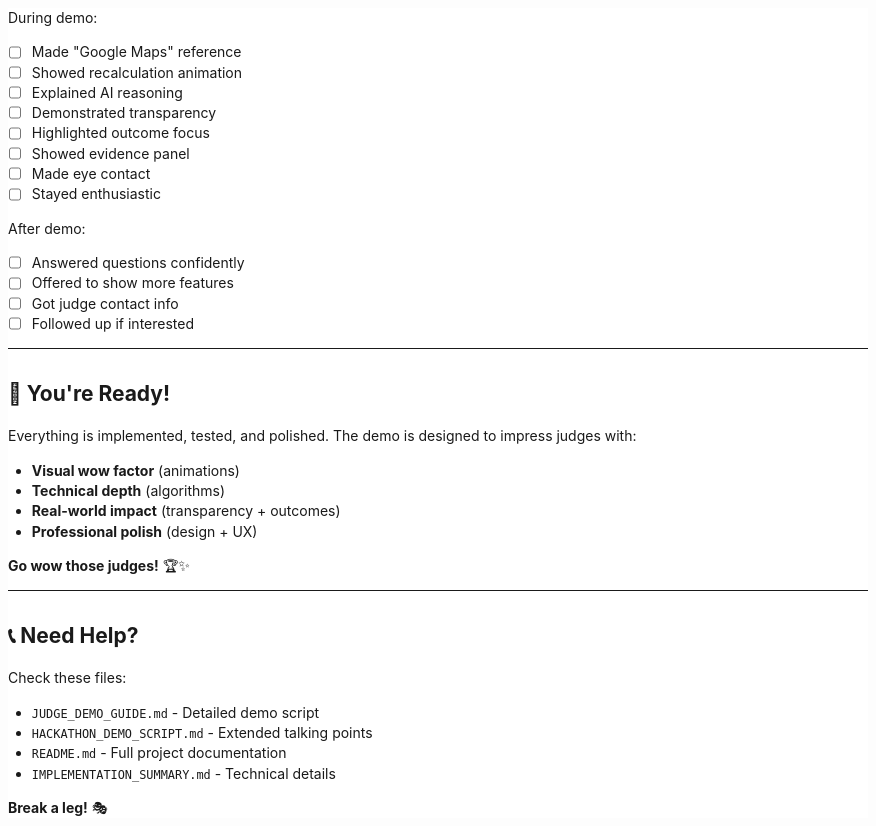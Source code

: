 During demo:
- [ ] Made "Google Maps" reference
- [ ] Showed recalculation animation
- [ ] Explained AI reasoning
- [ ] Demonstrated transparency
- [ ] Highlighted outcome focus
- [ ] Showed evidence panel
- [ ] Made eye contact
- [ ] Stayed enthusiastic

After demo:
- [ ] Answered questions confidently
- [ ] Offered to show more features
- [ ] Got judge contact info
- [ ] Followed up if interested

---

## 🚀 You're Ready!

Everything is implemented, tested, and polished. The demo is designed to impress judges with:

- **Visual wow factor** (animations)
- **Technical depth** (algorithms)
- **Real-world impact** (transparency + outcomes)
- **Professional polish** (design + UX)

**Go wow those judges!** 🏆✨

---

## 📞 Need Help?

Check these files:
- `JUDGE_DEMO_GUIDE.md` - Detailed demo script
- `HACKATHON_DEMO_SCRIPT.md` - Extended talking points
- `README.md` - Full project documentation
- `IMPLEMENTATION_SUMMARY.md` - Technical details

**Break a leg!** 🎭

